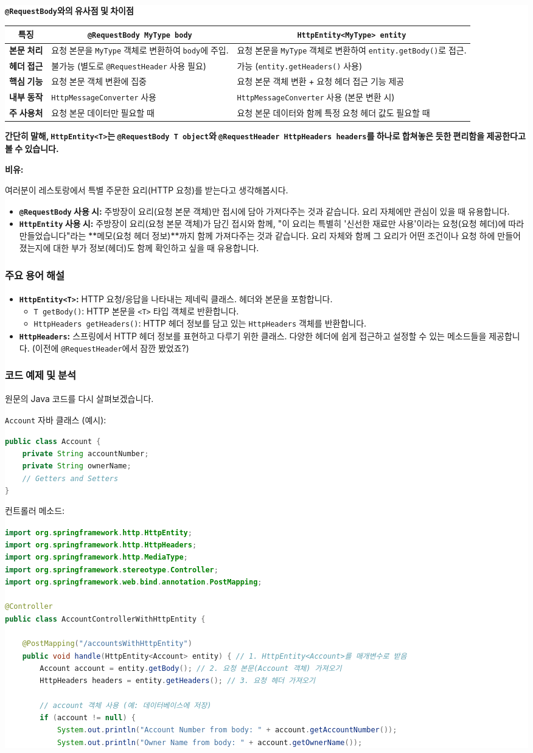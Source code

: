 **`@RequestBody`와의 유사점 및 차이점**

| 특징 | `@RequestBody MyType body` | `HttpEntity<MyType> entity` |
| --- | --- | --- |
| **본문 처리** | 요청 본문을 `MyType` 객체로 변환하여 `body`에 주입. | 요청 본문을 `MyType` 객체로 변환하여 `entity.getBody()`로 접근. |
| **헤더 접근** | 불가능 (별도로 `@RequestHeader` 사용 필요) | 가능 (`entity.getHeaders()` 사용) |
| **핵심 기능** | 요청 본문 객체 변환에 집중 | 요청 본문 객체 변환 + 요청 헤더 접근 기능 제공 |
| **내부 동작** | `HttpMessageConverter` 사용 | `HttpMessageConverter` 사용 (본문 변환 시) |
| **주 사용처** | 요청 본문 데이터만 필요할 때 | 요청 본문 데이터와 함께 특정 요청 헤더 값도 필요할 때 |

**간단히 말해, `HttpEntity<T>`는 `@RequestBody T object`와 `@RequestHeader HttpHeaders headers`를 하나로 합쳐놓은 듯한 편리함을 제공한다고 볼 수 있습니다.**

**비유:**

여러분이 레스토랑에서 특별 주문한 요리(HTTP 요청)를 받는다고 생각해봅시다.

- **`@RequestBody` 사용 시:** 주방장이 요리(요청 본문 객체)만 접시에 담아 가져다주는 것과 같습니다. 요리 자체에만 관심이 있을 때 유용합니다.
- **`HttpEntity` 사용 시:** 주방장이 요리(요청 본문 객체)가 담긴 접시와 함께, "이 요리는 특별히 '신선한 재료만 사용'이라는 요청(요청 헤더)에 따라 만들었습니다"라는 **메모(요청 헤더 정보)**까지 함께 가져다주는 것과 같습니다. 요리 자체와 함께 그 요리가 어떤 조건이나 요청 하에 만들어졌는지에 대한 부가 정보(헤더)도 함께 확인하고 싶을 때 유용합니다.

### **주요 용어 해설**

- **`HttpEntity<T>`:** HTTP 요청/응답을 나타내는 제네릭 클래스. 헤더와 본문을 포함합니다.
  - `T getBody()`: HTTP 본문을 `<T>` 타입 객체로 반환합니다.
  - `HttpHeaders getHeaders()`: HTTP 헤더 정보를 담고 있는 `HttpHeaders` 객체를 반환합니다.
- **`HttpHeaders`:** 스프링에서 HTTP 헤더 정보를 표현하고 다루기 위한 클래스. 다양한 헤더에 쉽게 접근하고 설정할 수 있는 메소드들을 제공합니다. (이전에 `@RequestHeader`에서 잠깐 봤었죠?)

### **코드 예제 및 분석**

원문의 Java 코드를 다시 살펴보겠습니다.

`Account` 자바 클래스 (예시):

```java
public class Account {
    private String accountNumber;
    private String ownerName;
    // Getters and Setters
}
```

컨트롤러 메소드:

```java
import org.springframework.http.HttpEntity;
import org.springframework.http.HttpHeaders;
import org.springframework.http.MediaType;
import org.springframework.stereotype.Controller;
import org.springframework.web.bind.annotation.PostMapping;

@Controller
public class AccountControllerWithHttpEntity {

    @PostMapping("/accountsWithHttpEntity")
    public void handle(HttpEntity<Account> entity) { // 1. HttpEntity<Account>를 매개변수로 받음
        Account account = entity.getBody(); // 2. 요청 본문(Account 객체) 가져오기
        HttpHeaders headers = entity.getHeaders(); // 3. 요청 헤더 가져오기

        // account 객체 사용 (예: 데이터베이스에 저장)
        if (account != null) {
            System.out.println("Account Number from body: " + account.getAccountNumber());
            System.out.println("Owner Name from body: " + account.getOwnerName());
```